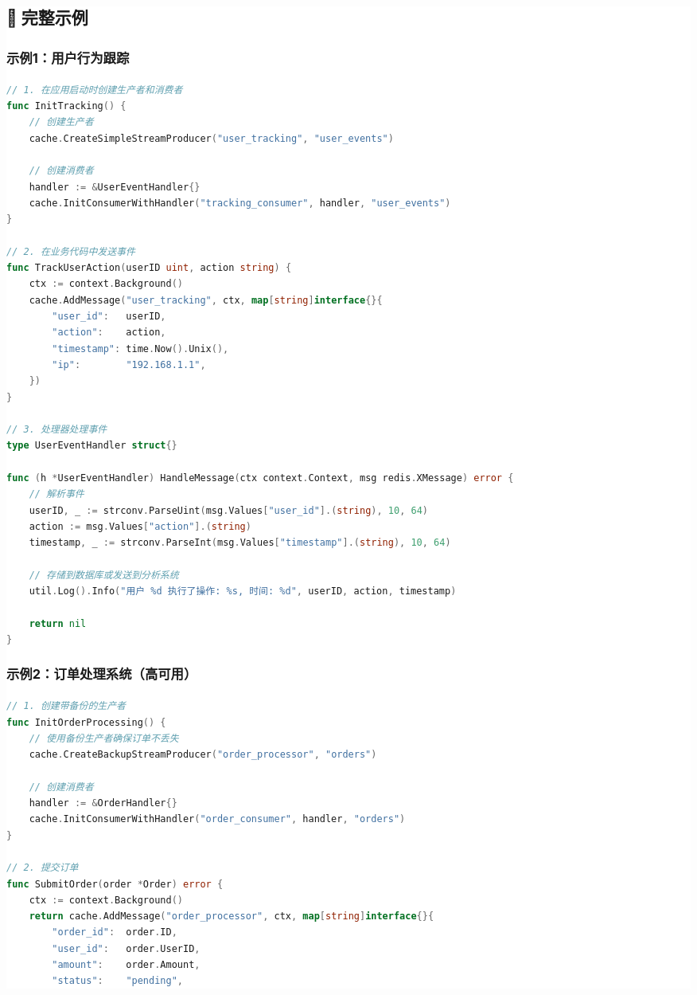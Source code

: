 ## 📝 完整示例

### 示例1：用户行为跟踪

```go
// 1. 在应用启动时创建生产者和消费者
func InitTracking() {
    // 创建生产者
    cache.CreateSimpleStreamProducer("user_tracking", "user_events")
    
    // 创建消费者
    handler := &UserEventHandler{}
    cache.InitConsumerWithHandler("tracking_consumer", handler, "user_events")
}

// 2. 在业务代码中发送事件
func TrackUserAction(userID uint, action string) {
    ctx := context.Background()
    cache.AddMessage("user_tracking", ctx, map[string]interface{}{
        "user_id":   userID,
        "action":    action,
        "timestamp": time.Now().Unix(),
        "ip":        "192.168.1.1",
    })
}

// 3. 处理器处理事件
type UserEventHandler struct{}

func (h *UserEventHandler) HandleMessage(ctx context.Context, msg redis.XMessage) error {
    // 解析事件
    userID, _ := strconv.ParseUint(msg.Values["user_id"].(string), 10, 64)
    action := msg.Values["action"].(string)
    timestamp, _ := strconv.ParseInt(msg.Values["timestamp"].(string), 10, 64)
    
    // 存储到数据库或发送到分析系统
    util.Log().Info("用户 %d 执行了操作: %s, 时间: %d", userID, action, timestamp)
    
    return nil
}
```

### 示例2：订单处理系统（高可用）

```go
// 1. 创建带备份的生产者
func InitOrderProcessing() {
    // 使用备份生产者确保订单不丢失
    cache.CreateBackupStreamProducer("order_processor", "orders")
    
    // 创建消费者
    handler := &OrderHandler{}
    cache.InitConsumerWithHandler("order_consumer", handler, "orders")
}

// 2. 提交订单
func SubmitOrder(order *Order) error {
    ctx := context.Background()
    return cache.AddMessage("order_processor", ctx, map[string]interface{}{
        "order_id":  order.ID,
        "user_id":   order.UserID,
        "amount":    order.Amount,
        "status":    "pending",
```